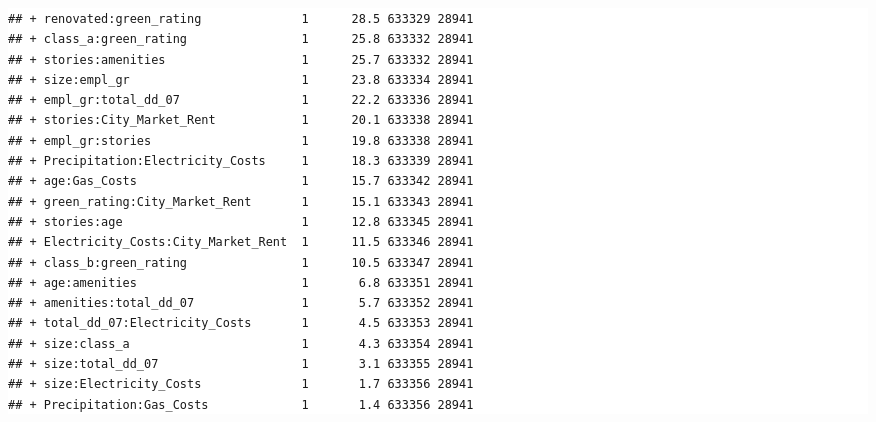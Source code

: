     ## + renovated:green_rating              1      28.5 633329 28941
    ## + class_a:green_rating                1      25.8 633332 28941
    ## + stories:amenities                   1      25.7 633332 28941
    ## + size:empl_gr                        1      23.8 633334 28941
    ## + empl_gr:total_dd_07                 1      22.2 633336 28941
    ## + stories:City_Market_Rent            1      20.1 633338 28941
    ## + empl_gr:stories                     1      19.8 633338 28941
    ## + Precipitation:Electricity_Costs     1      18.3 633339 28941
    ## + age:Gas_Costs                       1      15.7 633342 28941
    ## + green_rating:City_Market_Rent       1      15.1 633343 28941
    ## + stories:age                         1      12.8 633345 28941
    ## + Electricity_Costs:City_Market_Rent  1      11.5 633346 28941
    ## + class_b:green_rating                1      10.5 633347 28941
    ## + age:amenities                       1       6.8 633351 28941
    ## + amenities:total_dd_07               1       5.7 633352 28941
    ## + total_dd_07:Electricity_Costs       1       4.5 633353 28941
    ## + size:class_a                        1       4.3 633354 28941
    ## + size:total_dd_07                    1       3.1 633355 28941
    ## + size:Electricity_Costs              1       1.7 633356 28941
    ## + Precipitation:Gas_Costs             1       1.4 633356 28941